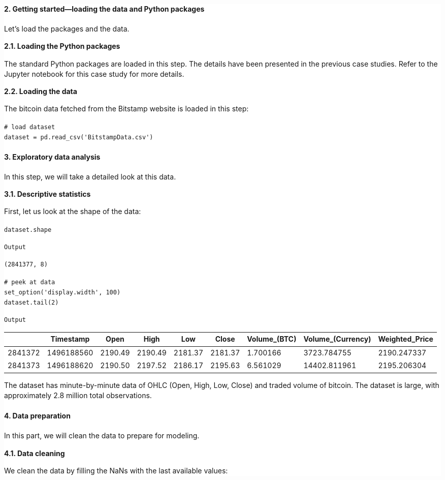 #### 2. Getting started—loading the data and Python packages

Let’s load the packages and the data.

**2.1. Loading the Python packages**

The standard Python packages are loaded in this step. The details have been presented in the previous case studies. Refer to the Jupyter notebook for this case study for more details.

**2.2. Loading the data**

The bitcoin data fetched from the Bitstamp website is loaded in this step:

```
# load dataset
dataset = pd.read_csv('BitstampData.csv')
```

#### 3. Exploratory data analysis

In this step, we will take a detailed look at this data.

**3.1. Descriptive statistics**

First, let us look at the shape of the data:

```
dataset.shape
```

`Output`

```
(2841377, 8)
```

```
# peek at data
set_option('display.width', 100)
dataset.tail(2)
```

`Output`

|         | Timestamp  | Open    | High    | Low     | Close   | Volume\_(BTC) | Volume\_(Currency) | Weighted\_Price |
| ------- | ---------- | ------- | ------- | ------- | ------- | ------------- | ------------------ | --------------- |
| 2841372 | 1496188560 | 2190.49 | 2190.49 | 2181.37 | 2181.37 | 1.700166      | 3723.784755        | 2190.247337     |
| 2841373 | 1496188620 | 2190.50 | 2197.52 | 2186.17 | 2195.63 | 6.561029      | 14402.811961       | 2195.206304     |

The dataset has minute-by-minute data of OHLC (Open, High, Low, Close) and traded volume of bitcoin. The dataset is large, with approximately 2.8 million total observations.

#### 4. Data preparation

In this part, we will clean the data to prepare for modeling.

**4.1. Data cleaning**

We clean the data by filling the NaNs with the last available values:
